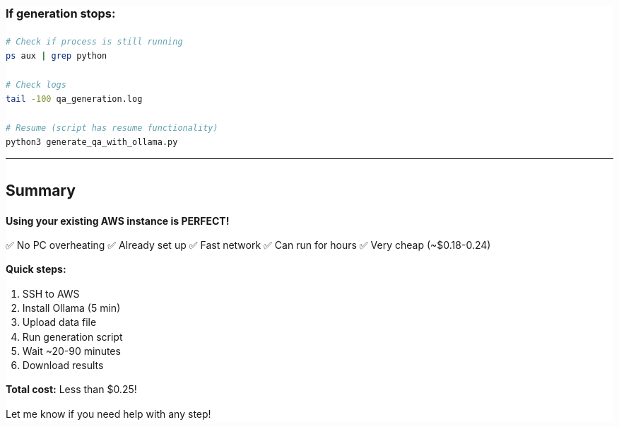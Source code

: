 ### If generation stops:

```bash
# Check if process is still running
ps aux | grep python

# Check logs
tail -100 qa_generation.log

# Resume (script has resume functionality)
python3 generate_qa_with_ollama.py
```

---

## Summary

**Using your existing AWS instance is PERFECT!**

✅ No PC overheating
✅ Already set up
✅ Fast network
✅ Can run for hours
✅ Very cheap (~$0.18-0.24)

**Quick steps:**
1. SSH to AWS
2. Install Ollama (5 min)
3. Upload data file
4. Run generation script
5. Wait ~20-90 minutes
6. Download results

**Total cost:** Less than $0.25!

Let me know if you need help with any step!
